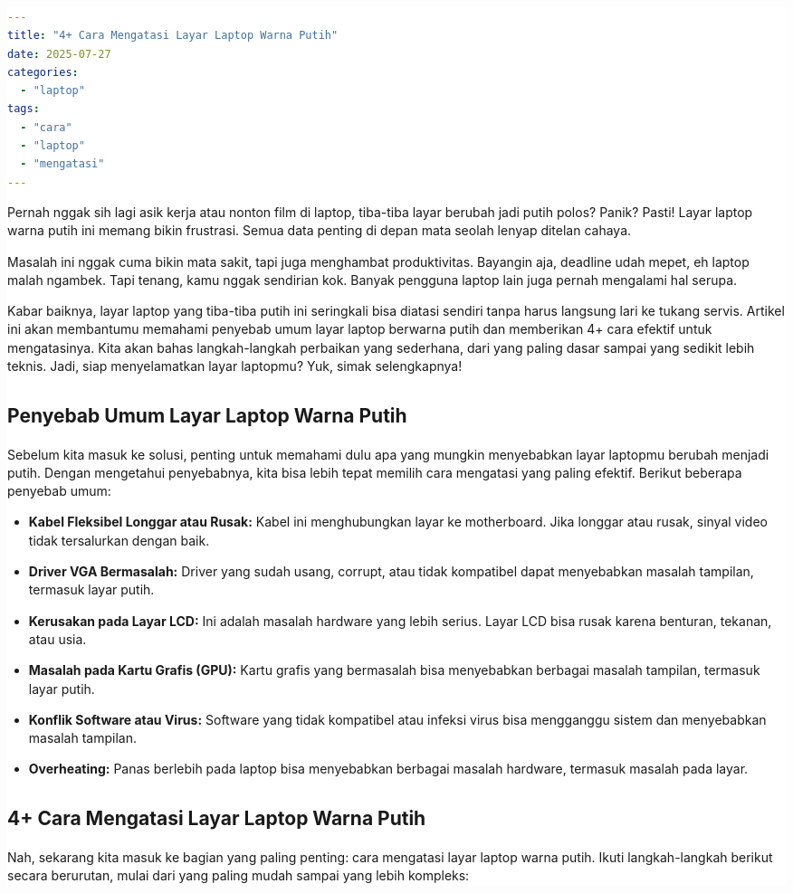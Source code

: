 ```yaml
---
title: "4+ Cara Mengatasi Layar Laptop Warna Putih"
date: 2025-07-27
categories: 
  - "laptop"
tags: 
  - "cara"
  - "laptop"
  - "mengatasi"
---
```


Pernah nggak sih lagi asik kerja atau nonton film di laptop, tiba-tiba layar berubah jadi putih polos? Panik? Pasti! Layar laptop warna putih ini memang bikin frustrasi. Semua data penting di depan mata seolah lenyap ditelan cahaya.

Masalah ini nggak cuma bikin mata sakit, tapi juga menghambat produktivitas. Bayangin aja, deadline udah mepet, eh laptop malah ngambek. Tapi tenang, kamu nggak sendirian kok. Banyak pengguna laptop lain juga pernah mengalami hal serupa.

Kabar baiknya, layar laptop yang tiba-tiba putih ini seringkali bisa diatasi sendiri tanpa harus langsung lari ke tukang servis. Artikel ini akan membantumu memahami penyebab umum layar laptop berwarna putih dan memberikan 4+ cara efektif untuk mengatasinya. Kita akan bahas langkah-langkah perbaikan yang sederhana, dari yang paling dasar sampai yang sedikit lebih teknis. Jadi, siap menyelamatkan layar laptopmu? Yuk, simak selengkapnya!

## Penyebab Umum Layar Laptop Warna Putih

Sebelum kita masuk ke solusi, penting untuk memahami dulu apa yang mungkin menyebabkan layar laptopmu berubah menjadi putih. Dengan mengetahui penyebabnya, kita bisa lebih tepat memilih cara mengatasi yang paling efektif. Berikut beberapa penyebab umum:

- **Kabel Fleksibel Longgar atau Rusak:** Kabel ini menghubungkan layar ke motherboard. Jika longgar atau rusak, sinyal video tidak tersalurkan dengan baik.
    
- **Driver VGA Bermasalah:** Driver yang sudah usang, corrupt, atau tidak kompatibel dapat menyebabkan masalah tampilan, termasuk layar putih.
    
- **Kerusakan pada Layar LCD:** Ini adalah masalah hardware yang lebih serius. Layar LCD bisa rusak karena benturan, tekanan, atau usia.
    
- **Masalah pada Kartu Grafis (GPU):** Kartu grafis yang bermasalah bisa menyebabkan berbagai masalah tampilan, termasuk layar putih.
    
- **Konflik Software atau Virus:** Software yang tidak kompatibel atau infeksi virus bisa mengganggu sistem dan menyebabkan masalah tampilan.
    
- **Overheating:** Panas berlebih pada laptop bisa menyebabkan berbagai masalah hardware, termasuk masalah pada layar.
    

## 4+ Cara Mengatasi Layar Laptop Warna Putih

Nah, sekarang kita masuk ke bagian yang paling penting: cara mengatasi layar laptop warna putih. Ikuti langkah-langkah berikut secara berurutan, mulai dari yang paling mudah sampai yang lebih kompleks:
